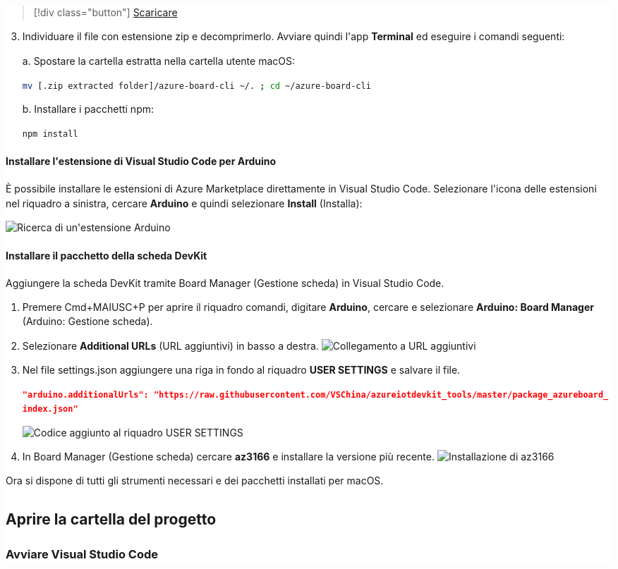    > [!div class="button"]
   [Scaricare](https://azureboard.azureedge.net/installpackage/devkit_tasks_1.0.2.zip)

3. Individuare il file con estensione zip e decomprimerlo. Avviare quindi l'app **Terminal** ed eseguire i comandi seguenti:

   a. Spostare la cartella estratta nella cartella utente macOS:
      ```bash
      mv [.zip extracted folder]/azure-board-cli ~/. ; cd ~/azure-board-cli
      ```
  
   b. Installare i pacchetti npm:
      ```
      npm install
      ```

#### <a name="install-the-vs-code-extension-for-arduino"></a>Installare l'estensione di Visual Studio Code per Arduino

È possibile installare le estensioni di Azure Marketplace direttamente in Visual Studio Code. Selezionare l'icona delle estensioni nel riquadro a sinistra, cercare **Arduino** e quindi selezionare **Install** (Installa):

![Ricerca di un'estensione Arduino](media/iot-hub-arduino-devkit-az3166-get-started/installation-extensions-mac.png)

#### <a name="install-the-devkit-board-package"></a>Installare il pacchetto della scheda DevKit

Aggiungere la scheda DevKit tramite Board Manager (Gestione scheda) in Visual Studio Code.

1. Premere Cmd+MAIUSC+P per aprire il riquadro comandi, digitare **Arduino**, cercare e selezionare **Arduino: Board Manager** (Arduino: Gestione scheda).

2. Selezionare **Additional URLs** (URL aggiuntivi) in basso a destra.
   ![Collegamento a URL aggiuntivi](media/iot-hub-arduino-devkit-az3166-get-started/installation-additional-urls-mac.png)

3. Nel file settings.json aggiungere una riga in fondo al riquadro **USER SETTINGS** e salvare il file.
   ```json
   "arduino.additionalUrls": "https://raw.githubusercontent.com/VSChina/azureiotdevkit_tools/master/package_azureboard_index.json"
   ```
   ![Codice aggiunto al riquadro USER SETTINGS](media/iot-hub-arduino-devkit-az3166-get-started/installation-settings-json-mac.png)

4. In Board Manager (Gestione scheda) cercare **az3166** e installare la versione più recente.
   ![Installazione di az3166](media/iot-hub-arduino-devkit-az3166-get-started/installation-az3166-mac.png)

Ora si dispone di tutti gli strumenti necessari e dei pacchetti installati per macOS.


## <a name="open-the-project-folder"></a>Aprire la cartella del progetto

### <a name="start-vs-code"></a>Avviare Visual Studio Code
